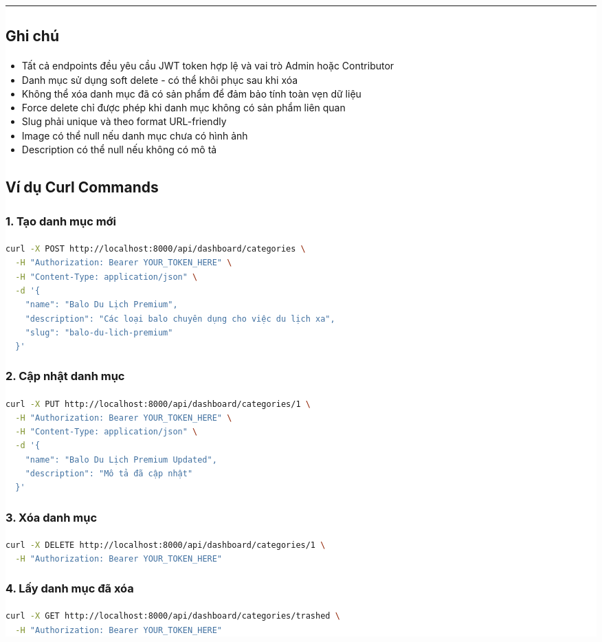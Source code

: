 
---

## Ghi chú

- Tất cả endpoints đều yêu cầu JWT token hợp lệ và vai trò Admin hoặc Contributor
- Danh mục sử dụng soft delete - có thể khôi phục sau khi xóa
- Không thể xóa danh mục đã có sản phẩm để đảm bảo tính toàn vẹn dữ liệu
- Force delete chỉ được phép khi danh mục không có sản phẩm liên quan
- Slug phải unique và theo format URL-friendly
- Image có thể null nếu danh mục chưa có hình ảnh
- Description có thể null nếu không có mô tả

## Ví dụ Curl Commands

### 1. Tạo danh mục mới

```bash
curl -X POST http://localhost:8000/api/dashboard/categories \
  -H "Authorization: Bearer YOUR_TOKEN_HERE" \
  -H "Content-Type: application/json" \
  -d '{
    "name": "Balo Du Lịch Premium",
    "description": "Các loại balo chuyên dụng cho việc du lịch xa",
    "slug": "balo-du-lich-premium"
  }'
```

### 2. Cập nhật danh mục

```bash
curl -X PUT http://localhost:8000/api/dashboard/categories/1 \
  -H "Authorization: Bearer YOUR_TOKEN_HERE" \
  -H "Content-Type: application/json" \
  -d '{
    "name": "Balo Du Lịch Premium Updated",
    "description": "Mô tả đã cập nhật"
  }'
```

### 3. Xóa danh mục

```bash
curl -X DELETE http://localhost:8000/api/dashboard/categories/1 \
  -H "Authorization: Bearer YOUR_TOKEN_HERE"
```

### 4. Lấy danh mục đã xóa

```bash
curl -X GET http://localhost:8000/api/dashboard/categories/trashed \
  -H "Authorization: Bearer YOUR_TOKEN_HERE"
```
